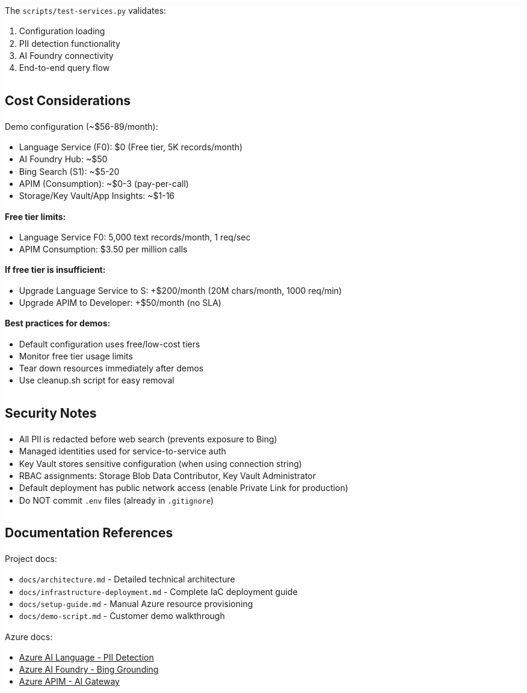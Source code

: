 The `scripts/test-services.py` validates:
1. Configuration loading
2. PII detection functionality
3. AI Foundry connectivity
4. End-to-end query flow

## Cost Considerations

Demo configuration (~$56-89/month):
- Language Service (F0): $0 (Free tier, 5K records/month)
- AI Foundry Hub: ~$50
- Bing Search (S1): ~$5-20
- APIM (Consumption): ~$0-3 (pay-per-call)
- Storage/Key Vault/App Insights: ~$1-16

**Free tier limits:**
- Language Service F0: 5,000 text records/month, 1 req/sec
- APIM Consumption: $3.50 per million calls

**If free tier is insufficient:**
- Upgrade Language Service to S: +$200/month (20M chars/month, 1000 req/min)
- Upgrade APIM to Developer: +$50/month (no SLA)

**Best practices for demos:**
- Default configuration uses free/low-cost tiers
- Monitor free tier usage limits
- Tear down resources immediately after demos
- Use cleanup.sh script for easy removal

## Security Notes

- All PII is redacted before web search (prevents exposure to Bing)
- Managed identities used for service-to-service auth
- Key Vault stores sensitive configuration (when using connection string)
- RBAC assignments: Storage Blob Data Contributor, Key Vault Administrator
- Default deployment has public network access (enable Private Link for production)
- Do NOT commit `.env` files (already in `.gitignore`)

## Documentation References

Project docs:
- `docs/architecture.md` - Detailed technical architecture
- `docs/infrastructure-deployment.md` - Complete IaC deployment guide
- `docs/setup-guide.md` - Manual Azure resource provisioning
- `docs/demo-script.md` - Customer demo walkthrough

Azure docs:
- [Azure AI Language - PII Detection](https://learn.microsoft.com/en-us/azure/ai-services/language-service/personally-identifiable-information/overview)
- [Azure AI Foundry - Bing Grounding](https://learn.microsoft.com/en-us/azure/ai-foundry/agents/how-to/tools/bing-grounding)
- [Azure APIM - AI Gateway](https://learn.microsoft.com/en-us/azure/api-management/genai-gateway-capabilities)
